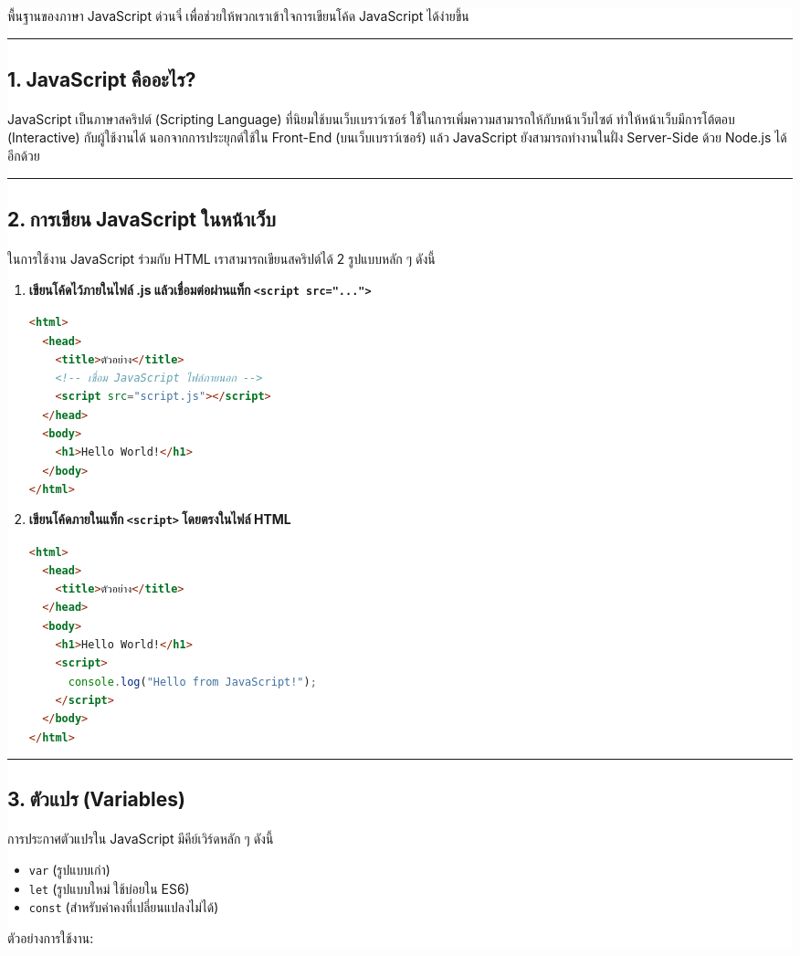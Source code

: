 พื้นฐานของภาษา JavaScript ด่วนจี๋ เพื่อช่วยให้พวกเราเข้าใจการเขียนโค้ด JavaScript ได้ง่ายขึ้น

---

## 1. JavaScript คืออะไร?
JavaScript เป็นภาษาสคริปต์ (Scripting Language) ที่นิยมใช้บนเว็บเบราว์เซอร์ ใช้ในการเพิ่มความสามารถให้กับหน้าเว็บไซต์ ทำให้หน้าเว็บมีการโต้ตอบ (Interactive) กับผู้ใช้งานได้ นอกจากการประยุกต์ใช้ใน Front-End (บนเว็บเบราว์เซอร์) แล้ว JavaScript ยังสามารถทำงานในฝั่ง Server-Side ด้วย Node.js ได้อีกด้วย

---

## 2. การเขียน JavaScript ในหน้าเว็บ
ในการใช้งาน JavaScript ร่วมกับ HTML เราสามารถเขียนสคริปต์ได้ 2 รูปแบบหลัก ๆ ดังนี้

1. **เขียนโค้ดไว้ภายในไฟล์ .js แล้วเชื่อมต่อผ่านแท็ก `<script src="...">`** 
   ```html
   <html>
     <head>
       <title>ตัวอย่าง</title>
       <!-- เชื่อม JavaScript ไฟล์ภายนอก -->
       <script src="script.js"></script>
     </head>
     <body>
       <h1>Hello World!</h1>
     </body>
   </html>
   ```

2. **เขียนโค้ดภายในแท็ก `<script>` โดยตรงในไฟล์ HTML** 
   ```html
   <html>
     <head>
       <title>ตัวอย่าง</title>
     </head>
     <body>
       <h1>Hello World!</h1>
       <script>
         console.log("Hello from JavaScript!");
       </script>
     </body>
   </html>
   ```

---

## 3. ตัวแปร (Variables)
การประกาศตัวแปรใน JavaScript มีคีย์เวิร์ดหลัก ๆ ดังนี้
- `var` (รูปแบบเก่า)
- `let` (รูปแบบใหม่ ใช้บ่อยใน ES6)
- `const` (สำหรับค่าคงที่เปลี่ยนแปลงไม่ได้)

ตัวอย่างการใช้งาน:
